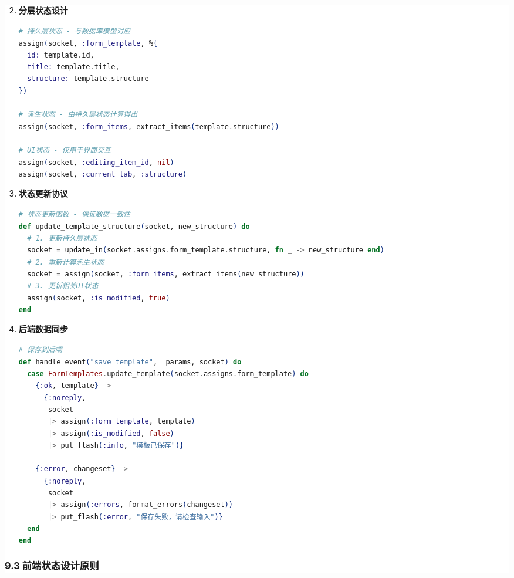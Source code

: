 2. **分层状态设计**
   ```elixir
   # 持久层状态 - 与数据库模型对应
   assign(socket, :form_template, %{
     id: template.id,
     title: template.title,
     structure: template.structure
   })
   
   # 派生状态 - 由持久层状态计算得出
   assign(socket, :form_items, extract_items(template.structure))
   
   # UI状态 - 仅用于界面交互
   assign(socket, :editing_item_id, nil)
   assign(socket, :current_tab, :structure)
   ```

3. **状态更新协议**
   ```elixir
   # 状态更新函数 - 保证数据一致性
   def update_template_structure(socket, new_structure) do
     # 1. 更新持久层状态
     socket = update_in(socket.assigns.form_template.structure, fn _ -> new_structure end)
     # 2. 重新计算派生状态
     socket = assign(socket, :form_items, extract_items(new_structure))
     # 3. 更新相关UI状态
     assign(socket, :is_modified, true)
   end
   ```

4. **后端数据同步**
   ```elixir
   # 保存到后端
   def handle_event("save_template", _params, socket) do
     case FormTemplates.update_template(socket.assigns.form_template) do
       {:ok, template} ->
         {:noreply, 
          socket
          |> assign(:form_template, template)
          |> assign(:is_modified, false)
          |> put_flash(:info, "模板已保存")}
         
       {:error, changeset} ->
         {:noreply, 
          socket
          |> assign(:errors, format_errors(changeset))
          |> put_flash(:error, "保存失败，请检查输入")}
     end
   end
   ```

### 9.3 前端状态设计原则
